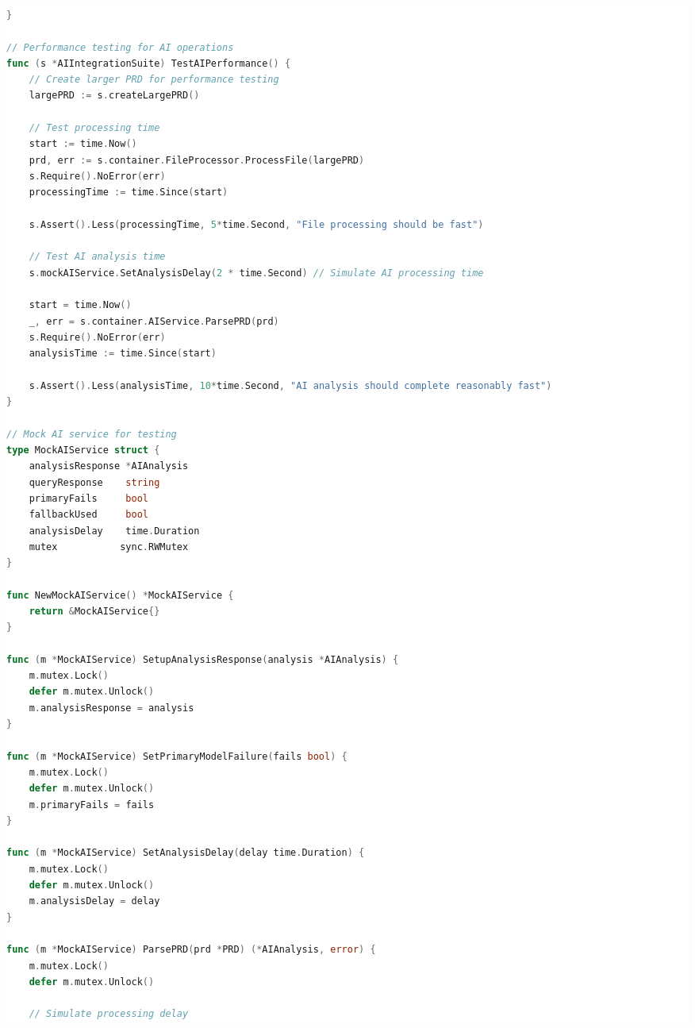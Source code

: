   ```go
  }
  
  // Performance testing for AI operations
  func (s *AIIntegrationSuite) TestAIPerformance() {
      // Create larger PRD for performance testing
      largePRD := s.createLargePRD()
      
      // Test processing time
      start := time.Now()
      prd, err := s.container.FileProcessor.ProcessFile(largePRD)
      s.Require().NoError(err)
      processingTime := time.Since(start)
      
      s.Assert().Less(processingTime, 5*time.Second, "File processing should be fast")
      
      // Test AI analysis time
      s.mockAIService.SetAnalysisDelay(2 * time.Second) // Simulate AI processing time
      
      start = time.Now()
      _, err = s.container.AIService.ParsePRD(prd)
      s.Require().NoError(err)
      analysisTime := time.Since(start)
      
      s.Assert().Less(analysisTime, 10*time.Second, "AI analysis should complete reasonably fast")
  }
  
  // Mock AI service for testing
  type MockAIService struct {
      analysisResponse *AIAnalysis
      queryResponse    string
      primaryFails     bool
      fallbackUsed     bool
      analysisDelay    time.Duration
      mutex           sync.RWMutex
  }
  
  func NewMockAIService() *MockAIService {
      return &MockAIService{}
  }
  
  func (m *MockAIService) SetupAnalysisResponse(analysis *AIAnalysis) {
      m.mutex.Lock()
      defer m.mutex.Unlock()
      m.analysisResponse = analysis
  }
  
  func (m *MockAIService) SetPrimaryModelFailure(fails bool) {
      m.mutex.Lock()
      defer m.mutex.Unlock()
      m.primaryFails = fails
  }
  
  func (m *MockAIService) SetAnalysisDelay(delay time.Duration) {
      m.mutex.Lock()
      defer m.mutex.Unlock()
      m.analysisDelay = delay
  }
  
  func (m *MockAIService) ParsePRD(prd *PRD) (*AIAnalysis, error) {
      m.mutex.Lock()
      defer m.mutex.Unlock()
      
      // Simulate processing delay
  ```